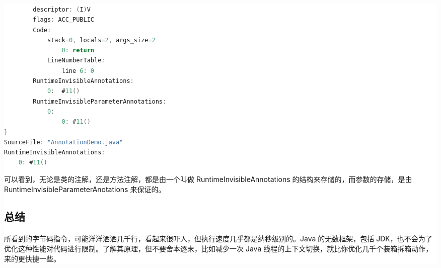 ```java
    	descriptor: (I)V
        flags: ACC_PUBLIC
        Code:
    		stack=0, locals=2, args_size=2
                0: return
            LineNumberTable:
    			line 6: 0
        RuntimeInvisibleAnnotations:
    		0:	#11()
        RuntimeInvisibleParameterAnnotations:
    		0:
    			0: #11()
}
SourceFile: "AnnotationDemo.java"
RuntimeInvisibleAnnotations:
	0: #11()
```

可以看到，无论是类的注解，还是方法注解，都是由一个叫做 RuntimeInvisibleAnnotations 的结构来存储的，而参数的存储，是由 RuntimeInvisibleParameterAnotations 来保证的。

## 总结

所看到的字节码指令，可能洋洋洒洒几千行，看起来很吓人，但执行速度几乎都是纳秒级别的。Java 的无数框架，包括 JDK，也不会为了优化这种性能对代码进行限制。了解其原理，但不要舍本逐末，比如减少一次 Java 线程的上下文切换，就比你优化几千个装箱拆箱动作，来的更快捷一些。